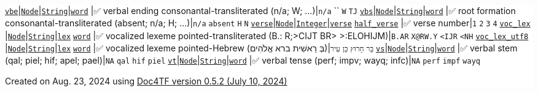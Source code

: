 [`vbe`](vbe.md#readme)|[`Node`](featuresbytype.md#node)|[`String`](featuresbydatatype.md#string)|[`word`](featuresbynodetype.md#word) |✅ verbal ending consonantal-transliterated (n/a; W; ...)|`n/a` `` `W` `TJ`
[`vbs`](vbs.md#readme)|[`Node`](featuresbytype.md#node)|[`String`](featuresbydatatype.md#string)|[`word`](featuresbynodetype.md#word) |✅ root formation consonantal-transliterated (absent; n/a; H; ...)|`n/a` `absent` `H` `N`
[`verse`](verse.md#readme)|[`Node`](featuresbytype.md#node)|[`Integer`](featuresbydatatype.md#integer)|[`verse`](featuresbynodetype.md#verse) [`half_verse`](featuresbynodetype.md#half_verse) |✅ verse number|`1` `2` `3` `4`
[`voc_lex`](voc_lex.md#readme)|[`Node`](featuresbytype.md#node)|[`String`](featuresbydatatype.md#string)|[`lex`](featuresbynodetype.md#lex) [`word`](featuresbynodetype.md#word) |✅ vocalized lexeme pointed-transliterated (B.: R;>CIJT BR> >:ELOHIJM)|`B.AR` `X@RW.Y` `<IJR` `<NH`
[`voc_lex_utf8`](voc_lex_utf8.md#readme)|[`Node`](featuresbytype.md#node)|[`String`](featuresbydatatype.md#string)|[`lex`](featuresbynodetype.md#lex) [`word`](featuresbynodetype.md#word) |✅ vocalized lexeme pointed-Hebrew (בְּ רֵאשִׁית ברא אֱלֹהִים)|`בַּר` `חָרוּץ` `כֵּן` `עִיר`
[`vs`](vs.md#readme)|[`Node`](featuresbytype.md#node)|[`String`](featuresbydatatype.md#string)|[`word`](featuresbynodetype.md#word) |✅ verbal stem (qal; piel; hif; apel; pael)|`NA` `qal` `hif` `piel`
[`vt`](vt.md#readme)|[`Node`](featuresbytype.md#node)|[`String`](featuresbydatatype.md#string)|[`word`](featuresbynodetype.md#word) |✅ verbal tense (perf; impv; wayq; infc)|`NA` `perf` `impf` `wayq`


Created on Aug. 23, 2024 using [Doc4TF version 0.5.2 (July 10, 2024)](https://github.com/tonyjurg/Doc4TF/blob/main/CreateFeatureDoc.ipynb)